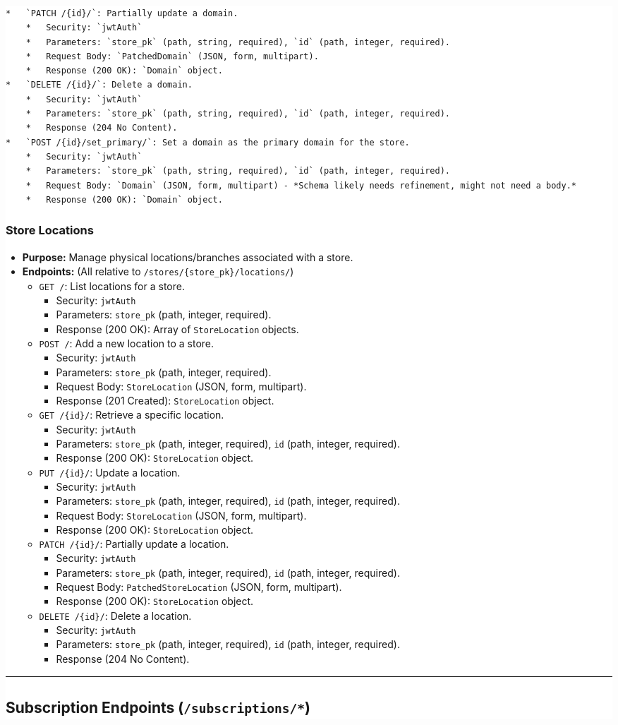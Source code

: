     *   `PATCH /{id}/`: Partially update a domain.
        *   Security: `jwtAuth`
        *   Parameters: `store_pk` (path, string, required), `id` (path, integer, required).
        *   Request Body: `PatchedDomain` (JSON, form, multipart).
        *   Response (200 OK): `Domain` object.
    *   `DELETE /{id}/`: Delete a domain.
        *   Security: `jwtAuth`
        *   Parameters: `store_pk` (path, string, required), `id` (path, integer, required).
        *   Response (204 No Content).
    *   `POST /{id}/set_primary/`: Set a domain as the primary domain for the store.
        *   Security: `jwtAuth`
        *   Parameters: `store_pk` (path, string, required), `id` (path, integer, required).
        *   Request Body: `Domain` (JSON, form, multipart) - *Schema likely needs refinement, might not need a body.*
        *   Response (200 OK): `Domain` object.

### Store Locations

*   **Purpose:** Manage physical locations/branches associated with a store.
*   **Endpoints:** (All relative to `/stores/{store_pk}/locations/`)
    *   `GET /`: List locations for a store.
        *   Security: `jwtAuth`
        *   Parameters: `store_pk` (path, integer, required).
        *   Response (200 OK): Array of `StoreLocation` objects.
    *   `POST /`: Add a new location to a store.
        *   Security: `jwtAuth`
        *   Parameters: `store_pk` (path, integer, required).
        *   Request Body: `StoreLocation` (JSON, form, multipart).
        *   Response (201 Created): `StoreLocation` object.
    *   `GET /{id}/`: Retrieve a specific location.
        *   Security: `jwtAuth`
        *   Parameters: `store_pk` (path, integer, required), `id` (path, integer, required).
        *   Response (200 OK): `StoreLocation` object.
    *   `PUT /{id}/`: Update a location.
        *   Security: `jwtAuth`
        *   Parameters: `store_pk` (path, integer, required), `id` (path, integer, required).
        *   Request Body: `StoreLocation` (JSON, form, multipart).
        *   Response (200 OK): `StoreLocation` object.
    *   `PATCH /{id}/`: Partially update a location.
        *   Security: `jwtAuth`
        *   Parameters: `store_pk` (path, integer, required), `id` (path, integer, required).
        *   Request Body: `PatchedStoreLocation` (JSON, form, multipart).
        *   Response (200 OK): `StoreLocation` object.
    *   `DELETE /{id}/`: Delete a location.
        *   Security: `jwtAuth`
        *   Parameters: `store_pk` (path, integer, required), `id` (path, integer, required).
        *   Response (204 No Content).

---

## Subscription Endpoints (`/subscriptions/*`)
